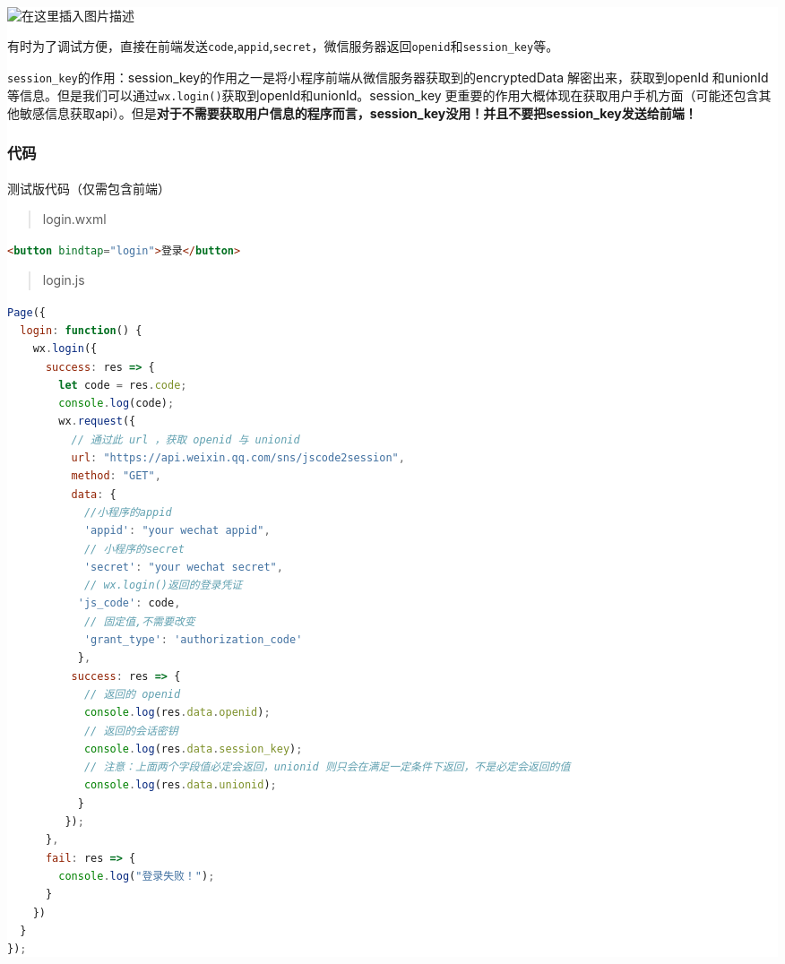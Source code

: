 ![在这里插入图片描述](https://figurebed-1309161819.cos.ap-nanjing.myqcloud.com/img/20181106125335797.png)



有时为了调试方便，直接在前端发送`code`,`appid`,`secret`，微信服务器返回`openid`和`session_key`等。

`session_key`的作用：session_key的作用之一是将小程序前端从微信服务器获取到的encryptedData 解密出来，获取到openId 和unionId等信息。但是我们可以通过`wx.login()`获取到openId和unionId。session_key 更重要的作用大概体现在获取用户手机方面（可能还包含其他敏感信息获取api）。但是**对于不需要获取用户信息的程序而言，session_key没用！并且不要把session_key发送给前端！** 



### 代码

测试版代码（仅需包含前端）

> login.wxml

```html
<button bindtap="login">登录</button>
```

> login.js

```js
Page({
  login: function() {
    wx.login({
      success: res => {
        let code = res.code;
        console.log(code);
        wx.request({
          // 通过此 url ，获取 openid 与 unionid
          url: "https://api.weixin.qq.com/sns/jscode2session",
          method: "GET",
          data: {
            //小程序的appid
            'appid': "your wechat appid",
            // 小程序的secret
            'secret': "your wechat secret",
            // wx.login()返回的登录凭证
           'js_code': code,
            // 固定值,不需要改变
            'grant_type': 'authorization_code'
           },
          success: res => {
            // 返回的 openid
            console.log(res.data.openid);
            // 返回的会话密钥
            console.log(res.data.session_key);
            // 注意：上面两个字段值必定会返回，unionid 则只会在满足一定条件下返回，不是必定会返回的值
            console.log(res.data.unionid);
           }
         });    
      },
      fail: res => {
        console.log("登录失败！");
      }
    })
  }
});
```
